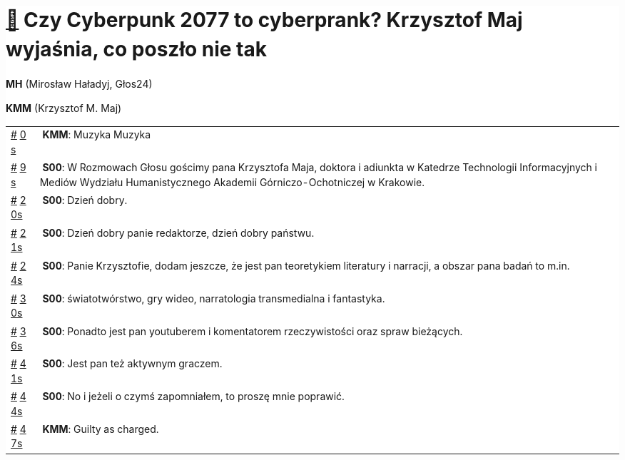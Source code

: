 # [🔗](https://www.youtube.com/watch?v=AwEdSEVnkzY) Czy Cyberpunk 2077 to cyberprank? Krzysztof Maj wyjaśnia, co poszło nie tak

**MH** (Mirosław Haładyj, Głos24)

**KMM** (Krzysztof M. Maj)

<table>
    <tr id="t0" label="Logorea S01">
        <td><a href="#t0">#</a>&nbsp;<a href="https://www.youtube.com/watch?v=AwEdSEVnkzY&t=0">0s</a></td>
        <td>&nbsp;<b>KMM</b>: Muzyka Muzyka</td>
    </tr>
    <tr id="t9" label="Logorea S00">
        <td><a href="#t9">#</a>&nbsp;<a href="https://www.youtube.com/watch?v=AwEdSEVnkzY&t=9">9s</a></td>
        <td>&nbsp;<b>S00</b>: W Rozmowach Głosu gościmy pana Krzysztofa Maja, doktora i adiunkta w Katedrze Technologii Informacyjnych i Mediów Wydziału Humanistycznego Akademii Górniczo-Ochotniczej w Krakowie.</td>
    </tr>
    <tr id="t20" label="Logorea S00">
        <td><a href="#t20">#</a>&nbsp;<a href="https://www.youtube.com/watch?v=AwEdSEVnkzY&t=20">20s</a></td>
        <td>&nbsp;<b>S00</b>: Dzień dobry.</td>
    </tr>
    <tr id="t21" label="Logorea S00">
        <td><a href="#t21">#</a>&nbsp;<a href="https://www.youtube.com/watch?v=AwEdSEVnkzY&t=21">21s</a></td>
        <td>&nbsp;<b>S00</b>: Dzień dobry panie redaktorze, dzień dobry państwu.</td>
    </tr>
    <tr id="t24" label="Logorea S00">
        <td><a href="#t24">#</a>&nbsp;<a href="https://www.youtube.com/watch?v=AwEdSEVnkzY&t=24">24s</a></td>
        <td>&nbsp;<b>S00</b>: Panie Krzysztofie, dodam jeszcze, że jest pan teoretykiem literatury i narracji, a obszar pana badań to m.in.</td>
    </tr>
    <tr id="t30" label="Logorea S00">
        <td><a href="#t30">#</a>&nbsp;<a href="https://www.youtube.com/watch?v=AwEdSEVnkzY&t=30">30s</a></td>
        <td>&nbsp;<b>S00</b>: światotwórstwo, gry wideo, narratologia transmedialna i fantastyka.</td>
    </tr>
    <tr id="t36" label="Logorea S00">
        <td><a href="#t36">#</a>&nbsp;<a href="https://www.youtube.com/watch?v=AwEdSEVnkzY&t=36">36s</a></td>
        <td>&nbsp;<b>S00</b>: Ponadto jest pan youtuberem i komentatorem rzeczywistości oraz spraw bieżących.</td>
    </tr>
    <tr id="t41" label="Logorea S00">
        <td><a href="#t41">#</a>&nbsp;<a href="https://www.youtube.com/watch?v=AwEdSEVnkzY&t=41">41s</a></td>
        <td>&nbsp;<b>S00</b>: Jest pan też aktywnym graczem.</td>
    </tr>
    <tr id="t44" label="Logorea S00">
        <td><a href="#t44">#</a>&nbsp;<a href="https://www.youtube.com/watch?v=AwEdSEVnkzY&t=44">44s</a></td>
        <td>&nbsp;<b>S00</b>: No i jeżeli o czymś zapomniałem, to proszę mnie poprawić.</td>
    </tr>
    <tr id="t47" label="Logorea S01">
        <td><a href="#t47">#</a>&nbsp;<a href="https://www.youtube.com/watch?v=AwEdSEVnkzY&t=47">47s</a></td>
        <td>&nbsp;<b>KMM</b>: Guilty as charged.</td>
    </tr>
    <tr id="t49" label="Logorea S01">